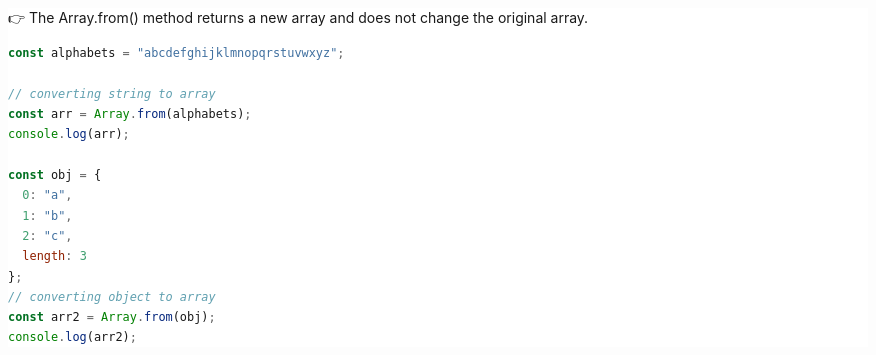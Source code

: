 👉 The Array.from() method returns a new array and does not change the original array.

```js
const alphabets = "abcdefghijklmnopqrstuvwxyz";

// converting string to array
const arr = Array.from(alphabets);
console.log(arr);

const obj = {
  0: "a",
  1: "b",
  2: "c",
  length: 3
};
// converting object to array
const arr2 = Array.from(obj);
console.log(arr2);
```